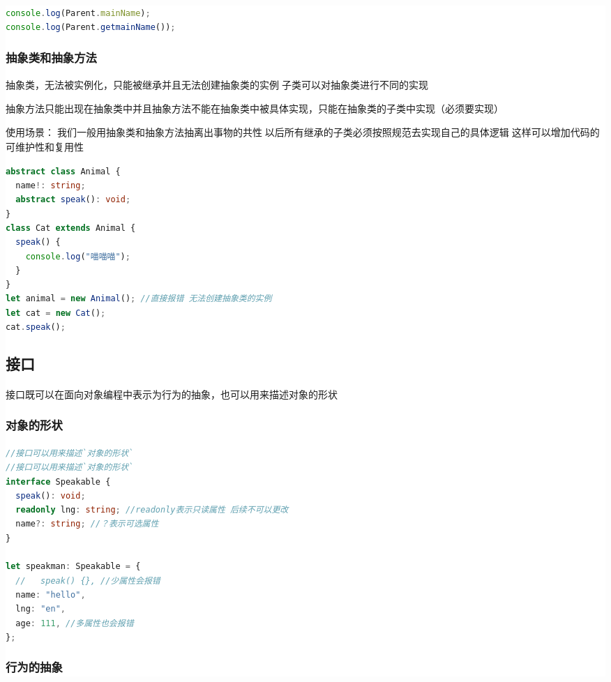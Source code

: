 ```ts
console.log(Parent.mainName);
console.log(Parent.getmainName());
```


### 抽象类和抽象方法

抽象类，无法被实例化，只能被继承并且无法创建抽象类的实例 子类可以对抽象类进行不同的实现

抽象方法只能出现在抽象类中并且抽象方法不能在抽象类中被具体实现，只能在抽象类的子类中实现（必须要实现）

使用场景： 我们一般用抽象类和抽象方法抽离出事物的共性 以后所有继承的子类必须按照规范去实现自己的具体逻辑 这样可以增加代码的可维护性和复用性


```ts
abstract class Animal {
  name!: string;
  abstract speak(): void;
}
class Cat extends Animal {
  speak() {
    console.log("喵喵喵");
  }
}
let animal = new Animal(); //直接报错 无法创建抽象类的实例
let cat = new Cat();
cat.speak();
```


## 接口

接口既可以在面向对象编程中表示为行为的抽象，也可以用来描述对象的形状

### 对象的形状

```ts
//接口可以用来描述`对象的形状`
//接口可以用来描述`对象的形状`
interface Speakable {
  speak(): void;
  readonly lng: string; //readonly表示只读属性 后续不可以更改
  name?: string; //？表示可选属性
}

let speakman: Speakable = {
  //   speak() {}, //少属性会报错
  name: "hello",
  lng: "en",
  age: 111, //多属性也会报错
};
```


### 行为的抽象
